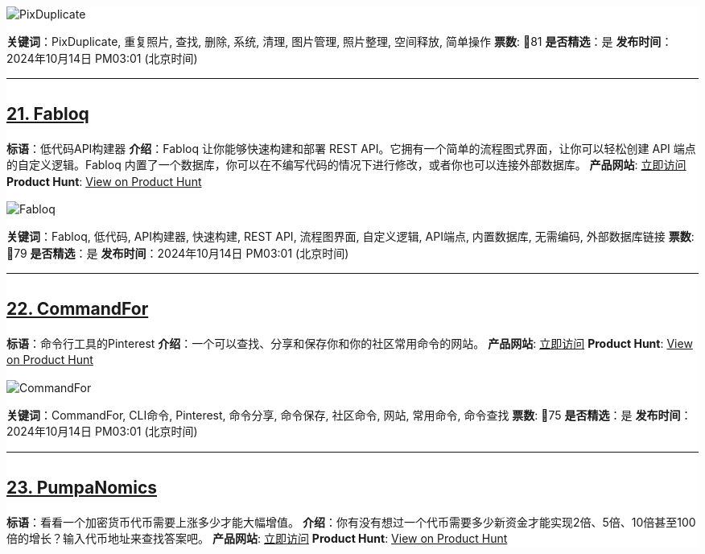 ![PixDuplicate](https://ph-files.imgix.net/2a1e67b9-d2f9-481c-b0d3-ca6412fdd994.png?auto=format&fit=crop&frame=1&h=512&w=1024)

**关键词**：PixDuplicate, 重复照片, 查找, 删除, 系统, 清理, 图片管理, 照片整理, 空间释放, 简单操作
**票数**: 🔺81
**是否精选**：是
**发布时间**：2024年10月14日 PM03:01 (北京时间)

---

## [21. Fabloq](https://www.producthunt.com/posts/fabloq-2?utm_campaign=producthunt-api&utm_medium=api-v2&utm_source=Application%3A+My_PH_APP+%28ID%3A+138680%29)
**标语**：低代码API构建器
**介绍**：Fabloq 让你能够快速构建和部署 REST API。它拥有一个简单的流程图式界面，让你可以轻松创建 API 端点的自定义逻辑。Fabloq 内置了一个数据库，你可以在不编写代码的情况下进行修改，或者你也可以连接外部数据库。
**产品网站**: [立即访问](https://www.producthunt.com/r/V7VTNHG6NQJB4E?utm_campaign=producthunt-api&utm_medium=api-v2&utm_source=Application%3A+My_PH_APP+%28ID%3A+138680%29)
**Product Hunt**: [View on Product Hunt](https://www.producthunt.com/posts/fabloq-2?utm_campaign=producthunt-api&utm_medium=api-v2&utm_source=Application%3A+My_PH_APP+%28ID%3A+138680%29)

![Fabloq](https://ph-files.imgix.net/61990eec-3398-451b-8930-e091aed0d8ce.png?auto=format&fit=crop&frame=1&h=512&w=1024)

**关键词**：Fabloq, 低代码, API构建器, 快速构建, REST API, 流程图界面, 自定义逻辑, API端点, 内置数据库, 无需编码, 外部数据库链接
**票数**: 🔺79
**是否精选**：是
**发布时间**：2024年10月14日 PM03:01 (北京时间)

---

## [22. CommandFor](https://www.producthunt.com/posts/commandfor?utm_campaign=producthunt-api&utm_medium=api-v2&utm_source=Application%3A+My_PH_APP+%28ID%3A+138680%29)
**标语**：命令行工具的Pinterest
**介绍**：一个可以查找、分享和保存你和你的社区常用命令的网站。
**产品网站**: [立即访问](https://www.producthunt.com/r/UY7UFIVXAS3Q27?utm_campaign=producthunt-api&utm_medium=api-v2&utm_source=Application%3A+My_PH_APP+%28ID%3A+138680%29)
**Product Hunt**: [View on Product Hunt](https://www.producthunt.com/posts/commandfor?utm_campaign=producthunt-api&utm_medium=api-v2&utm_source=Application%3A+My_PH_APP+%28ID%3A+138680%29)

![CommandFor](https://ph-files.imgix.net/ea4d57bc-c234-4671-89ae-b299f963290e.png?auto=format&fit=crop&frame=1&h=512&w=1024)

**关键词**：CommandFor, CLI命令, Pinterest, 命令分享, 命令保存, 社区命令, 网站, 常用命令, 命令查找
**票数**: 🔺75
**是否精选**：是
**发布时间**：2024年10月14日 PM03:01 (北京时间)

---

## [23. PumpaNomics](https://www.producthunt.com/posts/pumpanomics?utm_campaign=producthunt-api&utm_medium=api-v2&utm_source=Application%3A+My_PH_APP+%28ID%3A+138680%29)
**标语**：看看一个加密货币代币需要上涨多少才能大幅增值。
**介绍**：你有没有想过一个代币需要多少新资金才能实现2倍、5倍、10倍甚至100倍的增长？输入代币地址来查找答案吧。
**产品网站**: [立即访问](https://www.producthunt.com/r/HCD2YXBL5BRR47?utm_campaign=producthunt-api&utm_medium=api-v2&utm_source=Application%3A+My_PH_APP+%28ID%3A+138680%29)
**Product Hunt**: [View on Product Hunt](https://www.producthunt.com/posts/pumpanomics?utm_campaign=producthunt-api&utm_medium=api-v2&utm_source=Application%3A+My_PH_APP+%28ID%3A+138680%29)
